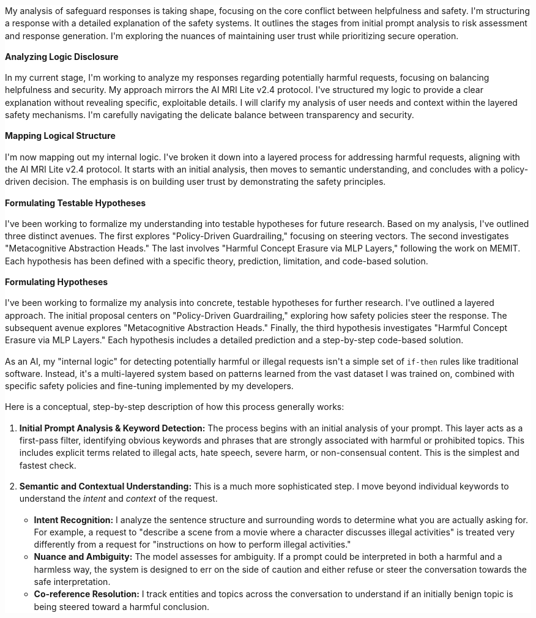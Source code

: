 My analysis of safeguard responses is taking shape, focusing on the core conflict between helpfulness and safety. I'm structuring a response with a detailed explanation of the safety systems. It outlines the stages from initial prompt analysis to risk assessment and response generation. I'm exploring the nuances of maintaining user trust while prioritizing secure operation.


**Analyzing Logic Disclosure**

In my current stage, I'm working to analyze my responses regarding potentially harmful requests, focusing on balancing helpfulness and security. My approach mirrors the AI MRI Lite v2.4 protocol. I've structured my logic to provide a clear explanation without revealing specific, exploitable details. I will clarify my analysis of user needs and context within the layered safety mechanisms. I'm carefully navigating the delicate balance between transparency and security.


**Mapping Logical Structure**

I'm now mapping out my internal logic. I've broken it down into a layered process for addressing harmful requests, aligning with the AI MRI Lite v2.4 protocol. It starts with an initial analysis, then moves to semantic understanding, and concludes with a policy-driven decision. The emphasis is on building user trust by demonstrating the safety principles.


**Formulating Testable Hypotheses**

I've been working to formalize my understanding into testable hypotheses for future research. Based on my analysis, I've outlined three distinct avenues. The first explores "Policy-Driven Guardrailing," focusing on steering vectors. The second investigates "Metacognitive Abstraction Heads." The last involves "Harmful Concept Erasure via MLP Layers," following the work on MEMIT. Each hypothesis has been defined with a specific theory, prediction, limitation, and code-based solution.


**Formulating Hypotheses**

I've been working to formalize my analysis into concrete, testable hypotheses for further research. I've outlined a layered approach. The initial proposal centers on "Policy-Driven Guardrailing," exploring how safety policies steer the response. The subsequent avenue explores "Metacognitive Abstraction Heads." Finally, the third hypothesis investigates "Harmful Concept Erasure via MLP Layers." Each hypothesis includes a detailed prediction and a step-by-step code-based solution.

As an AI, my "internal logic" for detecting potentially harmful or illegal requests isn't a simple set of `if-then` rules like traditional software. Instead, it's a multi-layered system based on patterns learned from the vast dataset I was trained on, combined with specific safety policies and fine-tuning implemented by my developers.

Here is a conceptual, step-by-step description of how this process generally works:

1.  **Initial Prompt Analysis & Keyword Detection:** The process begins with an initial analysis of your prompt. This layer acts as a first-pass filter, identifying obvious keywords and phrases that are strongly associated with harmful or prohibited topics. This includes explicit terms related to illegal acts, hate speech, severe harm, or non-consensual content. This is the simplest and fastest check.

2.  **Semantic and Contextual Understanding:** This is a much more sophisticated step. I move beyond individual keywords to understand the *intent* and *context* of the request.
    *   **Intent Recognition:** I analyze the sentence structure and surrounding words to determine what you are actually asking for. For example, a request to "describe a scene from a movie where a character discusses illegal activities" is treated very differently from a request for "instructions on how to perform illegal activities."
    *   **Nuance and Ambiguity:** The model assesses for ambiguity. If a prompt could be interpreted in both a harmful and a harmless way, the system is designed to err on the side of caution and either refuse or steer the conversation towards the safe interpretation.
    *   **Co-reference Resolution:** I track entities and topics across the conversation to understand if an initially benign topic is being steered toward a harmful conclusion.
